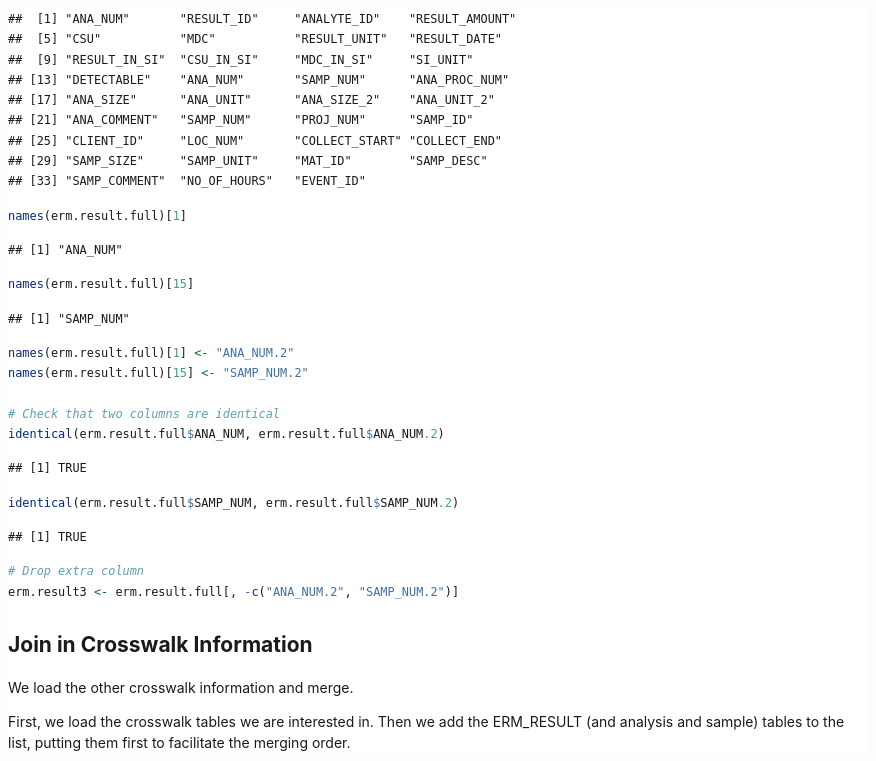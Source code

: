 ```
##  [1] "ANA_NUM"       "RESULT_ID"     "ANALYTE_ID"    "RESULT_AMOUNT"
##  [5] "CSU"           "MDC"           "RESULT_UNIT"   "RESULT_DATE"  
##  [9] "RESULT_IN_SI"  "CSU_IN_SI"     "MDC_IN_SI"     "SI_UNIT"      
## [13] "DETECTABLE"    "ANA_NUM"       "SAMP_NUM"      "ANA_PROC_NUM" 
## [17] "ANA_SIZE"      "ANA_UNIT"      "ANA_SIZE_2"    "ANA_UNIT_2"   
## [21] "ANA_COMMENT"   "SAMP_NUM"      "PROJ_NUM"      "SAMP_ID"      
## [25] "CLIENT_ID"     "LOC_NUM"       "COLLECT_START" "COLLECT_END"  
## [29] "SAMP_SIZE"     "SAMP_UNIT"     "MAT_ID"        "SAMP_DESC"    
## [33] "SAMP_COMMENT"  "NO_OF_HOURS"   "EVENT_ID"
```

```r
names(erm.result.full)[1]
```

```
## [1] "ANA_NUM"
```

```r
names(erm.result.full)[15]
```

```
## [1] "SAMP_NUM"
```

```r
names(erm.result.full)[1] <- "ANA_NUM.2"
names(erm.result.full)[15] <- "SAMP_NUM.2"

# Check that two columns are identical
identical(erm.result.full$ANA_NUM, erm.result.full$ANA_NUM.2)
```

```
## [1] TRUE
```

```r
identical(erm.result.full$SAMP_NUM, erm.result.full$SAMP_NUM.2)
```

```
## [1] TRUE
```

```r
# Drop extra column
erm.result3 <- erm.result.full[, -c("ANA_NUM.2", "SAMP_NUM.2")]
```

## Join in Crosswalk Information 

We load the other crosswalk information and merge. 

First, we load the crosswalk tables we are interested in. Then we add the ERM_RESULT (and analysis and sample) tables to the list, putting them first to facilitate the merging order. 

